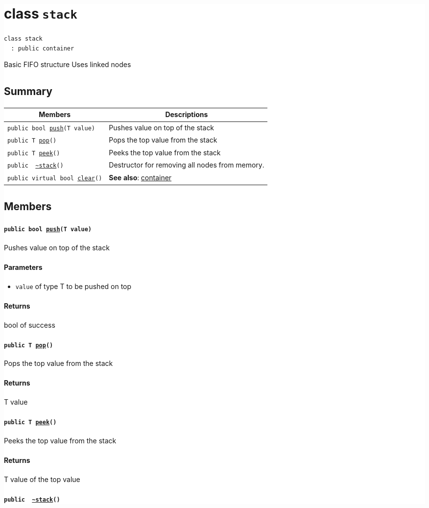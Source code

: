 # class `stack` 

```
class stack
  : public container
```  

Basic FIFO structure Uses linked nodes

## Summary

 Members                        | Descriptions                                
--------------------------------|---------------------------------------------
`public bool `[`push`](#class-stack_1ac159e433f914cc3b139ac5bf4757cc2f)`(T value)` | Pushes value on top of the stack 
`public T `[`pop`](#class-stack_1a94052aea6bcba50cd07e92e7759ed89d)`()` | Pops the top value from the stack 
`public T `[`peek`](#class-stack_1a2f6deb236bd64b5d6eb0239fa3644d38)`()` | Peeks the top value from the stack 
`public  `[`~stack`](#class-stack_1ace7791b755d237a7c48db0114eec1df9)`()` | Destructor for removing all nodes from memory.
`public virtual bool `[`clear`](#class-stack_1a6299e7dbaa8b6acda6d81afc8c429384)`()` | **See also**: [container](#class-container)

## Members

#### `public bool `[`push`](#class-stack_1ac159e433f914cc3b139ac5bf4757cc2f)`(T value)` 

Pushes value on top of the stack 
#### Parameters
* `value` of type T to be pushed on top 

#### Returns
bool of success

#### `public T `[`pop`](#class-stack_1a94052aea6bcba50cd07e92e7759ed89d)`()` 

Pops the top value from the stack 
#### Returns
T value

#### `public T `[`peek`](#class-stack_1a2f6deb236bd64b5d6eb0239fa3644d38)`()` 

Peeks the top value from the stack 
#### Returns
T value of the top value

#### `public  `[`~stack`](#class-stack_1ace7791b755d237a7c48db0114eec1df9)`()` 
